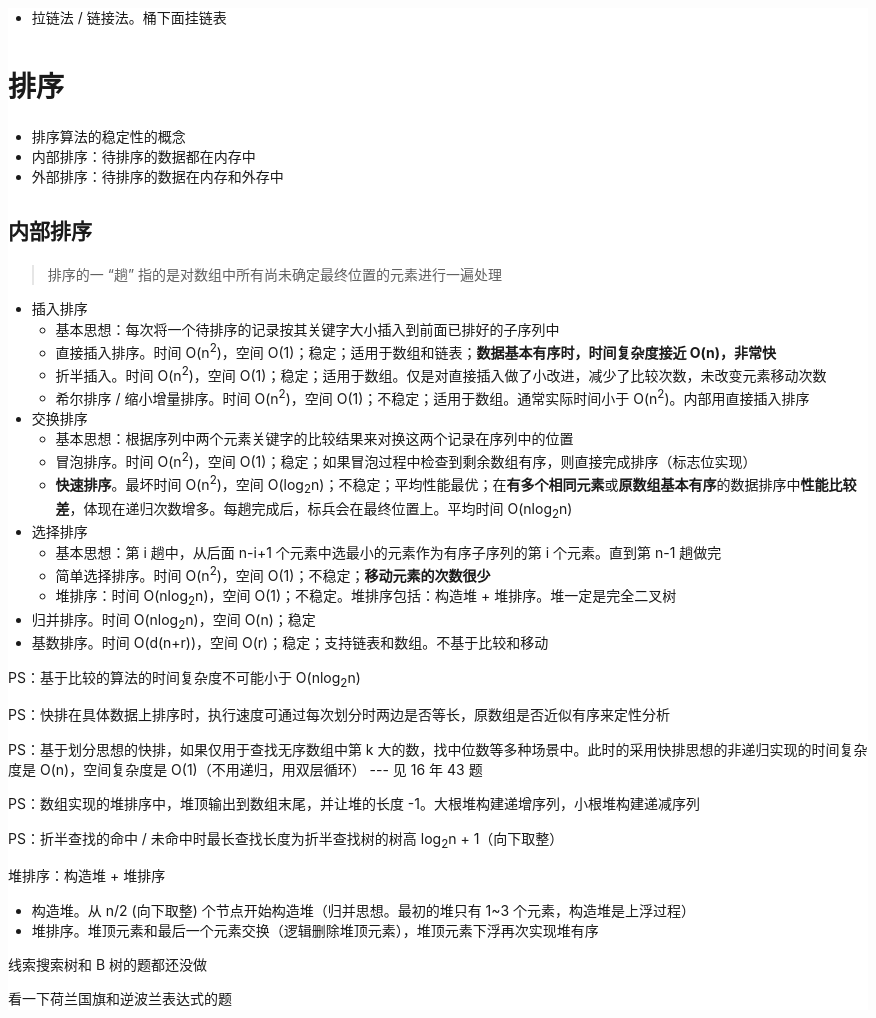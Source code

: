 - 拉链法 / 链接法。桶下面挂链表



# 排序

- 排序算法的稳定性的概念
- 内部排序：待排序的数据都在内存中
- 外部排序：待排序的数据在内存和外存中



## 内部排序

> 排序的一 “趟” 指的是对数组中所有尚未确定最终位置的元素进行一遍处理

- 插入排序
  - 基本思想：每次将一个待排序的记录按其关键字大小插入到前面已排好的子序列中
  - 直接插入排序。时间 O(n<sup>2</sup>)，空间  O(1)；稳定；适用于数组和链表；**数据基本有序时，时间复杂度接近 O(n)，非常快**
  - 折半插入。时间 O(n<sup>2</sup>)，空间  O(1)；稳定；适用于数组。仅是对直接插入做了小改进，减少了比较次数，未改变元素移动次数
  - 希尔排序 / 缩小增量排序。时间 O(n<sup>2</sup>)，空间  O(1)；不稳定；适用于数组。通常实际时间小于 O(n<sup>2</sup>)。内部用直接插入排序
- 交换排序
  - 基本思想：根据序列中两个元素关键字的比较结果来对换这两个记录在序列中的位置
  - 冒泡排序。时间 O(n<sup>2</sup>)，空间  O(1)；稳定；如果冒泡过程中检查到剩余数组有序，则直接完成排序（标志位实现）
  - **快速排序**。最坏时间 O(n<sup>2</sup>)，空间  O(log<sub>2</sub>n)；不稳定；平均性能最优；在**有多个相同元素**或**原数组基本有序**的数据排序中**性能比较差**，体现在递归次数增多。每趟完成后，标兵会在最终位置上。平均时间 O(nlog<sub>2</sub>n)
- 选择排序
  - 基本思想：第 i 趟中，从后面 n-i+1 个元素中选最小的元素作为有序子序列的第 i 个元素。直到第 n-1 趟做完
  - 简单选择排序。时间 O(n<sup>2</sup>)，空间  O(1)；不稳定；**移动元素的次数很少**
  - 堆排序：时间 O(nlog<sub>2</sub>n)，空间  O(1)；不稳定。堆排序包括：构造堆 + 堆排序。堆一定是完全二叉树
- 归并排序。时间 O(nlog<sub>2</sub>n)，空间  O(n)；稳定
- 基数排序。时间 O(d(n+r))，空间  O(r)；稳定；支持链表和数组。不基于比较和移动



PS：基于比较的算法的时间复杂度不可能小于 O(nlog<sub>2</sub>n)

PS：快排在具体数据上排序时，执行速度可通过每次划分时两边是否等长，原数组是否近似有序来定性分析

PS：基于划分思想的快排，如果仅用于查找无序数组中第 k 大的数，找中位数等多种场景中。此时的采用快排思想的非递归实现的时间复杂度是 O(n)，空间复杂度是 O(1)（不用递归，用双层循环） --- 见 16 年 43 题

PS：数组实现的堆排序中，堆顶输出到数组末尾，并让堆的长度 -1。大根堆构建递增序列，小根堆构建递减序列

PS：折半查找的命中 / 未命中时最长查找长度为折半查找树的树高 log<sub>2</sub>n + 1（向下取整）



堆排序：构造堆 + 堆排序

- 构造堆。从 n/2 (向下取整) 个节点开始构造堆（归并思想。最初的堆只有 1~3 个元素，构造堆是上浮过程）
- 堆排序。堆顶元素和最后一个元素交换（逻辑删除堆顶元素），堆顶元素下浮再次实现堆有序



线索搜索树和 B 树的题都还没做

看一下荷兰国旗和逆波兰表达式的题

